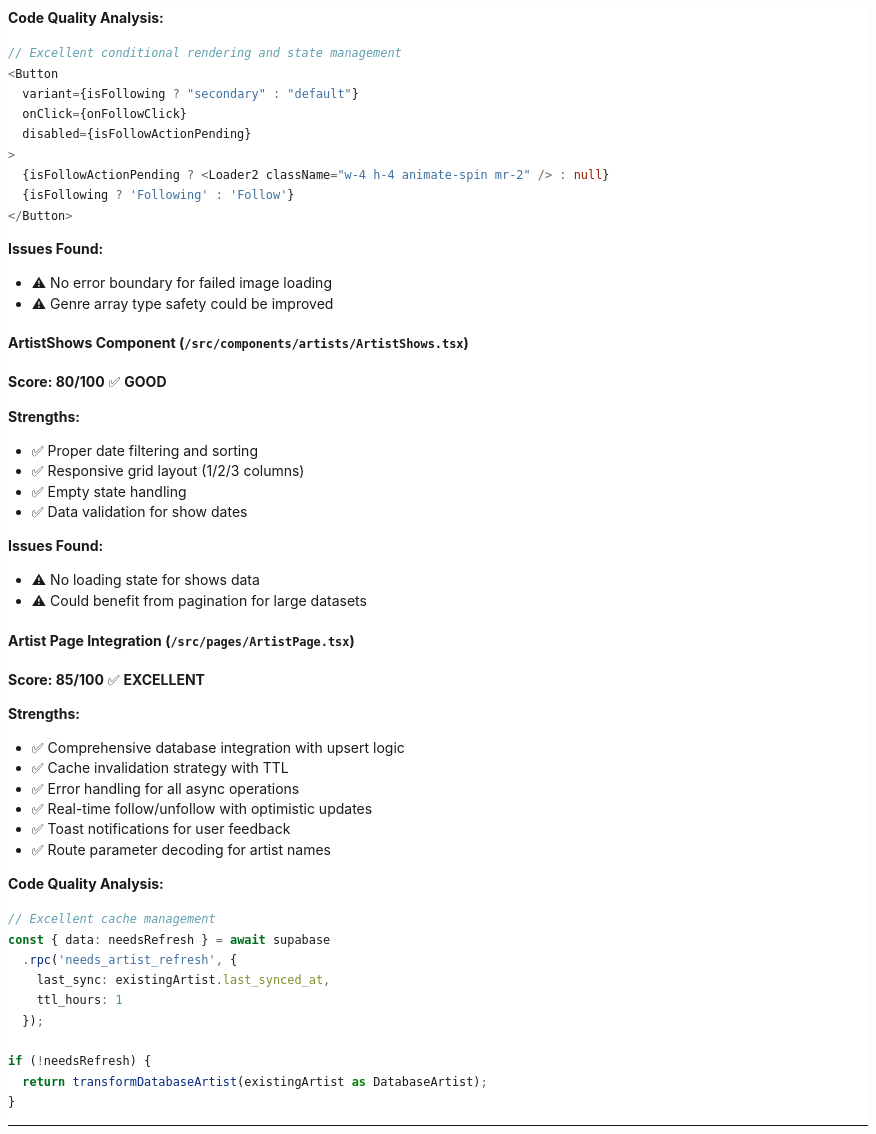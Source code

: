 **Code Quality Analysis:**
```typescript
// Excellent conditional rendering and state management
<Button
  variant={isFollowing ? "secondary" : "default"}
  onClick={onFollowClick}
  disabled={isFollowActionPending}
>
  {isFollowActionPending ? <Loader2 className="w-4 h-4 animate-spin mr-2" /> : null}
  {isFollowing ? 'Following' : 'Follow'}
</Button>
```

**Issues Found:**
- ⚠️ No error boundary for failed image loading
- ⚠️ Genre array type safety could be improved

#### ArtistShows Component (`/src/components/artists/ArtistShows.tsx`)
**Score: 80/100** ✅ **GOOD**

**Strengths:**
- ✅ Proper date filtering and sorting
- ✅ Responsive grid layout (1/2/3 columns)
- ✅ Empty state handling
- ✅ Data validation for show dates

**Issues Found:**
- ⚠️ No loading state for shows data
- ⚠️ Could benefit from pagination for large datasets

#### Artist Page Integration (`/src/pages/ArtistPage.tsx`)
**Score: 85/100** ✅ **EXCELLENT**

**Strengths:**
- ✅ Comprehensive database integration with upsert logic
- ✅ Cache invalidation strategy with TTL
- ✅ Error handling for all async operations
- ✅ Real-time follow/unfollow with optimistic updates
- ✅ Toast notifications for user feedback
- ✅ Route parameter decoding for artist names

**Code Quality Analysis:**
```typescript
// Excellent cache management
const { data: needsRefresh } = await supabase
  .rpc('needs_artist_refresh', {
    last_sync: existingArtist.last_synced_at,
    ttl_hours: 1
  });

if (!needsRefresh) {
  return transformDatabaseArtist(existingArtist as DatabaseArtist);
}
```

---
